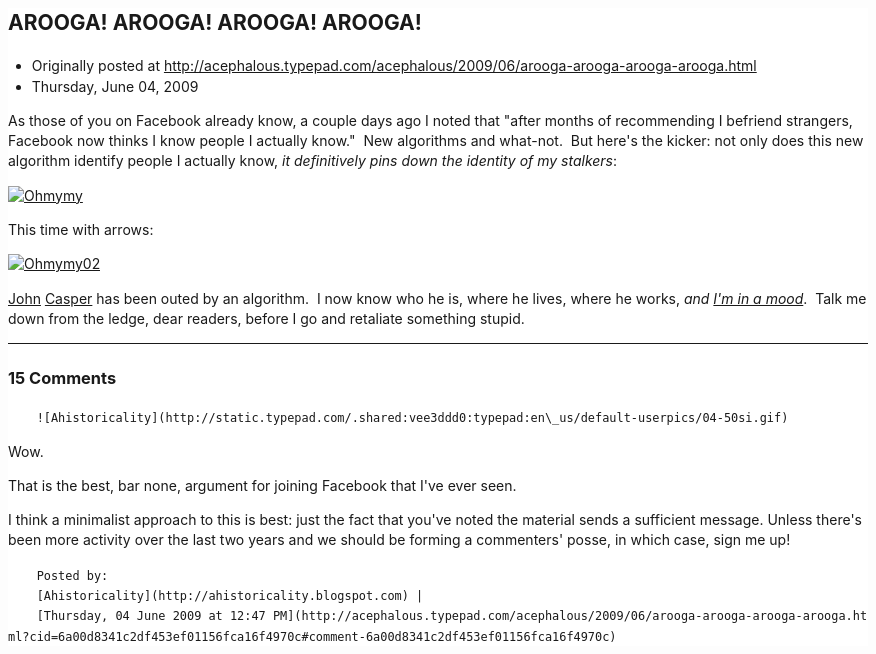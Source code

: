 ## AROOGA! AROOGA! AROOGA! AROOGA!

 * Originally posted at http://acephalous.typepad.com/acephalous/2009/06/arooga-arooga-arooga-arooga.html
 * Thursday, June 04, 2009



As those of you on Facebook already know, a couple days ago I noted that "after months of recommending I befriend strangers, Facebook now thinks I know people I actually know."  New algorithms and what-not.  But here's the kicker: not only does this new algorithm identify people I actually know, _it definitively pins down the identity of my stalkers_:

[![Ohmymy](http://acephalous.typepad.com/.a/6a00d8341c2df453ef01156fca0ac8970c-500pi "Ohmymy")](http://acephalous.typepad.com/.a/6a00d8341c2df453ef01156fca0ac8970c-pi)   

This time with arrows:

[![Ohmymy02](http://acephalous.typepad.com/.a/6a00d8341c2df453ef011570bf4b0a970b-500pi "Ohmymy02")](http://acephalous.typepad.com/.a/6a00d8341c2df453ef011570bf4b0a970b-pi)   

[John](http://acephalous.typepad.com/acephalous/2007/06/update\_on\_the\_s.html) [Casper](http://acephalous.typepad.com/acephalous/2007/06/before\_i\_saw\_ca.html) has been outed by an algorithm.  I now know who he is, where he lives, where he works, _and_ _[I'm in a mood](http://acephalous.typepad.com/acephalous/2009/06/after-gi-joe-decided-to-take-him-down-his-decline-was-swift-by-tuesday-he-was-on-the-phone-telling-a.html)_.  Talk me down from the ledge, dear readers, before I go and retaliate something stupid.

		

* * *

### 15 Comments 

		

                
[]()

	

		![Ahistoricality](http://static.typepad.com/.shared:vee3ddd0:typepad:en\_us/default-userpics/04-50si.gif)
	

	

		

Wow.

That is the best, bar none, argument for joining Facebook that I've ever seen. 

I think a minimalist approach to this is best: just the fact that you've noted the material sends a sufficient message. Unless there's been more activity over the last two years and we should be forming a commenters' posse, in which case, sign me up!

	

		Posted by:
		[Ahistoricality](http://ahistoricality.blogspot.com) |
		[Thursday, 04 June 2009 at 12:47 PM](http://acephalous.typepad.com/acephalous/2009/06/arooga-arooga-arooga-arooga.html?cid=6a00d8341c2df453ef01156fca16f4970c#comment-6a00d8341c2df453ef01156fca16f4970c)
